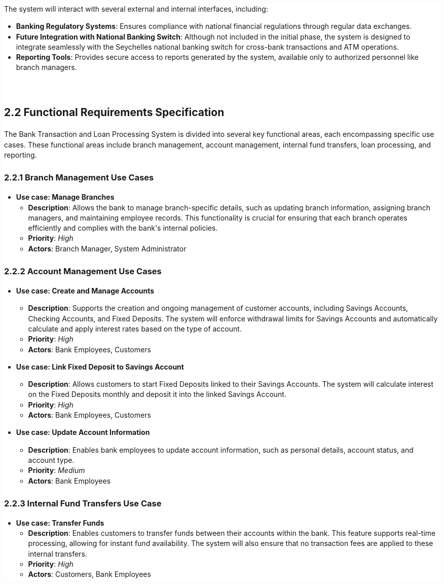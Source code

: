 The system will interact with several external and internal interfaces, including:

- **Banking Regulatory Systems**: Ensures compliance with national financial regulations through regular data exchanges.
- **Future Integration with National Banking Switch**: Although not included in the initial phase, the system is designed to integrate seamlessly with the Seychelles national banking switch for cross-bank transactions and ATM operations.
- **Reporting Tools**: Provides secure access to reports generated by the system, available only to authorized personnel like branch managers.

<br>

## 2.2 Functional Requirements Specification

The Bank Transaction and Loan Processing System is divided into several key functional areas, each encompassing specific use cases. These functional areas include branch management, account management, internal fund transfers, loan processing, and reporting.

### 2.2.1 Branch Management Use Cases

- **Use case: Manage Branches**
	- **Description**: Allows the bank to manage branch-specific details, such as updating branch information, assigning branch managers, and maintaining employee records. This functionality is crucial for ensuring that each branch operates efficiently and complies with the bank's internal policies.
	- **Priority**: _High_
	- **Actors**: Branch Manager, System Administrator

### 2.2.2 Account Management Use Cases

- **Use case: Create and Manage Accounts**
	- **Description**: Supports the creation and ongoing management of customer accounts, including Savings Accounts, Checking Accounts, and Fixed Deposits. The system will enforce withdrawal limits for Savings Accounts and automatically calculate and apply interest rates based on the type of account.
	- **Priority**: _High_
	- **Actors**: Bank Employees, Customers

- **Use case: Link Fixed Deposit to Savings Account**
	- **Description**: Allows customers to start Fixed Deposits linked to their Savings Accounts. The system will calculate interest on the Fixed Deposits monthly and deposit it into the linked Savings Account.
	- **Priority**: _High_
	- **Actors**: Bank Employees, Customers

- **Use case: Update Account Information**
	- **Description**: Enables bank employees to update account information, such as personal details, account status, and account type.
	- **Priority**: _Medium_
	- **Actors**: Bank Employees

### 2.2.3 Internal Fund Transfers Use Case

- **Use case: Transfer Funds**
	- **Description**: Enables customers to transfer funds between their accounts within the bank. This feature supports real-time processing, allowing for instant fund availability. The system will also ensure that no transaction fees are applied to these internal transfers.
	- **Priority**: _High_
	- **Actors**: Customers, Bank Employees
